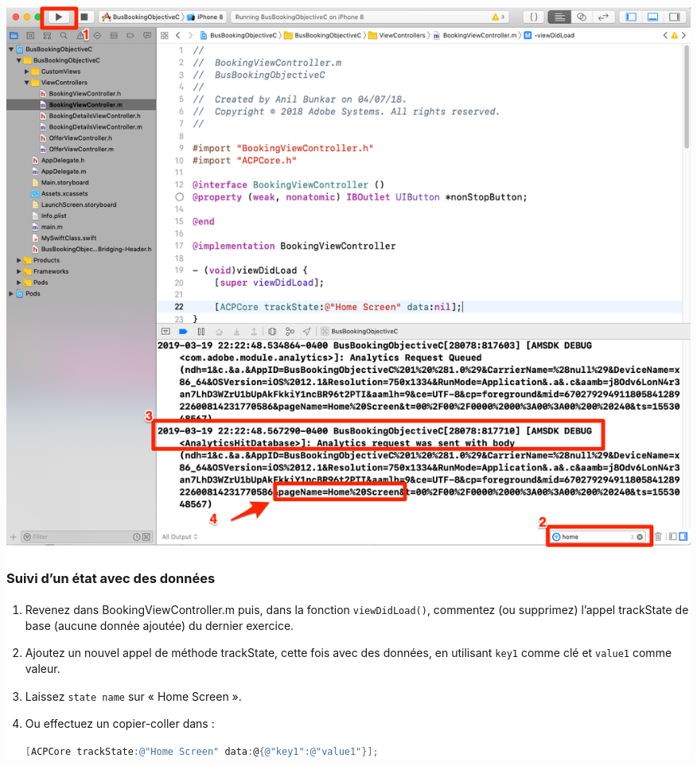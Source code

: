    ![Résultat trackState de base](images/ios/objective-c/mobile-analytics-basicTrackStateResult1.png)

### Suivi d’un état avec des données

1. Revenez dans BookingViewController.m puis, dans la fonction `viewDidLoad()`, commentez (ou supprimez) l’appel trackState de base (aucune donnée ajoutée) du dernier exercice.
1. Ajoutez un nouvel appel de méthode trackState, cette fois avec des données, en utilisant `key1` comme clé et `value1` comme valeur.
1. Laissez `state name` sur « Home Screen ».
1. Ou effectuez un copier-coller dans :

   ```objective-c
   [ACPCore trackState:@"Home Screen" data:@{@"key1":@"value1"}];
   ```
